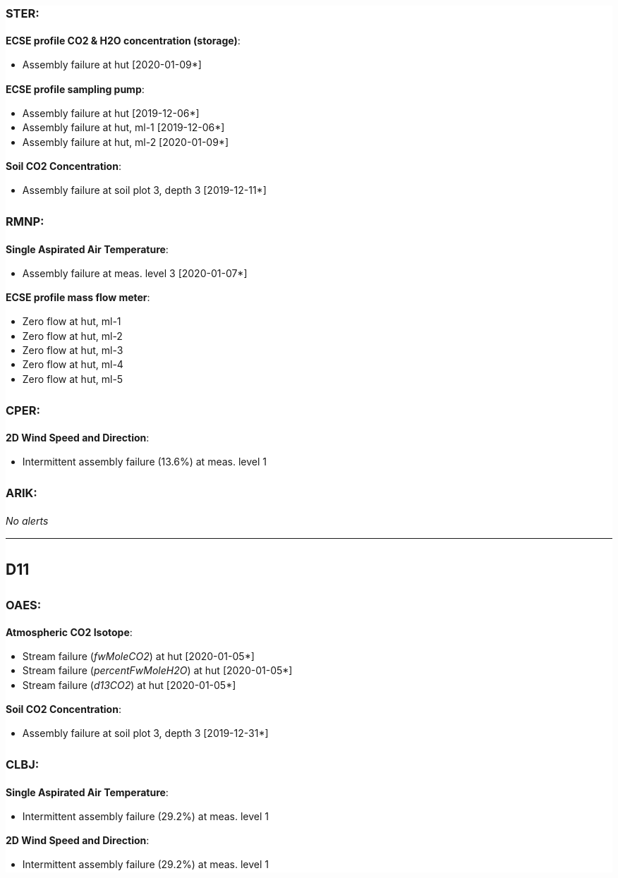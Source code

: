### STER:

**ECSE profile CO2 & H2O concentration (storage)**:
 - Assembly failure at hut [2020-01-09*]

**ECSE profile sampling pump**:
 - Assembly failure at hut [2019-12-06*]
 - Assembly failure at hut, ml-1 [2019-12-06*]
 - Assembly failure at hut, ml-2 [2020-01-09*]

**Soil CO2 Concentration**:
 - Assembly failure at soil plot 3, depth 3 [2019-12-11*]

### RMNP:

**Single Aspirated Air Temperature**:
 - Assembly failure at meas. level 3 [2020-01-07*]

**ECSE profile mass flow meter**:
 - Zero flow at hut, ml-1
 - Zero flow at hut, ml-2
 - Zero flow at hut, ml-3
 - Zero flow at hut, ml-4
 - Zero flow at hut, ml-5

### CPER:

**2D Wind Speed and Direction**:
 - Intermittent assembly failure (13.6%) at meas. level 1

### ARIK:

_No alerts_

***
## D11

### OAES:

**Atmospheric CO2 Isotope**:
 - Stream failure (_fwMoleCO2_) at hut [2020-01-05*]
 - Stream failure (_percentFwMoleH2O_) at hut [2020-01-05*]
 - Stream failure (_d13CO2_) at hut [2020-01-05*]

**Soil CO2 Concentration**:
 - Assembly failure at soil plot 3, depth 3 [2019-12-31*]

### CLBJ:

**Single Aspirated Air Temperature**:
 - Intermittent assembly failure (29.2%) at meas. level 1

**2D Wind Speed and Direction**:
 - Intermittent assembly failure (29.2%) at meas. level 1
